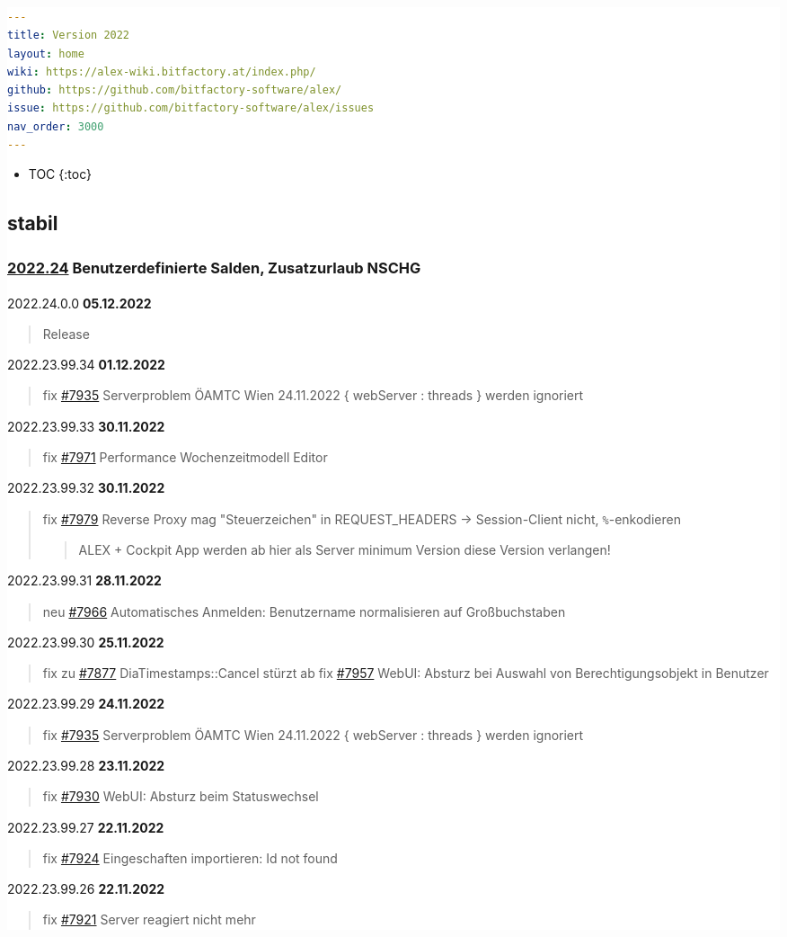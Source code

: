 ```yaml
---
title: Version 2022
layout: home
wiki: https://alex-wiki.bitfactory.at/index.php/
github: https://github.com/bitfactory-software/alex/
issue: https://github.com/bitfactory-software/alex/issues
nav_order: 3000
---
```


- TOC
{:toc}

## stabil
### [2022.24]({{page.github}}milestone/83)  Benutzerdefinierte Salden, Zusatzurlaub NSCHG

2022.24.0.0 **05.12.2022**
> Release

2022.23.99.34 **01.12.2022**
> fix [#7935]({{page.github}}issues/7935) Serverproblem ÖAMTC Wien 24.11.2022 { webServer : threads } werden ignoriert

2022.23.99.33 **30.11.2022**
> fix [#7971]({{page.github}}issues/7971) Performance Wochenzeitmodell Editor

2022.23.99.32 **30.11.2022**
> fix [#7979]({{page.github}}issues/7979) Reverse Proxy mag "Steuerzeichen" in REQUEST_HEADERS -> Session-Client nicht, <code>%</code>-enkodieren
>> ALEX + Cockpit App werden ab hier als Server minimum Version diese Version verlangen!

2022.23.99.31 **28.11.2022**
> neu [#7966]({{page.github}}issues/7966) Automatisches Anmelden: Benutzername normalisieren auf Großbuchstaben

2022.23.99.30 **25.11.2022**
> fix zu [#7877]({{page.github}}issues/7877) DiaTimestamps::Cancel stürzt ab
> fix [#7957]({{page.github}}issues/7957) WebUI: Absturz bei Auswahl von Berechtigungsobjekt in Benutzer

2022.23.99.29 **24.11.2022**
> fix [#7935]({{page.github}}issues/7935) Serverproblem ÖAMTC Wien 24.11.2022 { webServer : threads } werden ignoriert

2022.23.99.28 **23.11.2022**
> fix [#7930]({{page.github}}issues/7930) WebUI: Absturz beim Statuswechsel

2022.23.99.27 **22.11.2022**
> fix [#7924]({{page.github}}issues/7924) Eingeschaften importieren: Id not found

2022.23.99.26 **22.11.2022**
> fix [#7921]({{page.github}}issues/7921) Server reagiert nicht mehr
